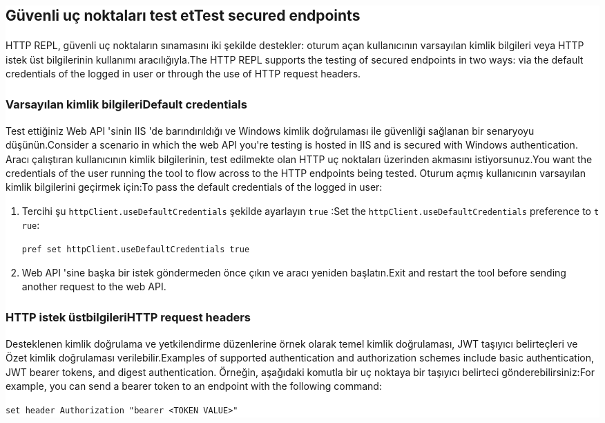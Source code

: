 ## <a name="test-secured-endpoints"></a><span data-ttu-id="fdb33-297">Güvenli uç noktaları test et</span><span class="sxs-lookup"><span data-stu-id="fdb33-297">Test secured endpoints</span></span>

<span data-ttu-id="fdb33-298">HTTP REPL, güvenli uç noktaların sınamasını iki şekilde destekler: oturum açan kullanıcının varsayılan kimlik bilgileri veya HTTP istek üst bilgilerinin kullanımı aracılığıyla.</span><span class="sxs-lookup"><span data-stu-id="fdb33-298">The HTTP REPL supports the testing of secured endpoints in two ways: via the default credentials of the logged in user or through the use of HTTP request headers.</span></span> 

### <a name="default-credentials"></a><span data-ttu-id="fdb33-299">Varsayılan kimlik bilgileri</span><span class="sxs-lookup"><span data-stu-id="fdb33-299">Default credentials</span></span>

<span data-ttu-id="fdb33-300">Test ettiğiniz Web API 'sinin IIS 'de barındırıldığı ve Windows kimlik doğrulaması ile güvenliği sağlanan bir senaryoyu düşünün.</span><span class="sxs-lookup"><span data-stu-id="fdb33-300">Consider a scenario in which the web API you're testing is hosted in IIS and is secured with Windows authentication.</span></span> <span data-ttu-id="fdb33-301">Aracı çalıştıran kullanıcının kimlik bilgilerinin, test edilmekte olan HTTP uç noktaları üzerinden akmasını istiyorsunuz.</span><span class="sxs-lookup"><span data-stu-id="fdb33-301">You want the credentials of the user running the tool to flow across to the HTTP endpoints being tested.</span></span> <span data-ttu-id="fdb33-302">Oturum açmış kullanıcının varsayılan kimlik bilgilerini geçirmek için:</span><span class="sxs-lookup"><span data-stu-id="fdb33-302">To pass the default credentials of the logged in user:</span></span>

1. <span data-ttu-id="fdb33-303">Tercihi şu `httpClient.useDefaultCredentials` şekilde ayarlayın `true` :</span><span class="sxs-lookup"><span data-stu-id="fdb33-303">Set the `httpClient.useDefaultCredentials` preference to `true`:</span></span>

    ```console
    pref set httpClient.useDefaultCredentials true
    ```

1. <span data-ttu-id="fdb33-304">Web API 'sine başka bir istek göndermeden önce çıkın ve aracı yeniden başlatın.</span><span class="sxs-lookup"><span data-stu-id="fdb33-304">Exit and restart the tool before sending another request to the web API.</span></span>

### <a name="http-request-headers"></a><span data-ttu-id="fdb33-305">HTTP istek üstbilgileri</span><span class="sxs-lookup"><span data-stu-id="fdb33-305">HTTP request headers</span></span>

<span data-ttu-id="fdb33-306">Desteklenen kimlik doğrulama ve yetkilendirme düzenlerine örnek olarak temel kimlik doğrulaması, JWT taşıyıcı belirteçleri ve Özet kimlik doğrulaması verilebilir.</span><span class="sxs-lookup"><span data-stu-id="fdb33-306">Examples of supported authentication and authorization schemes include basic authentication, JWT bearer tokens, and digest authentication.</span></span> <span data-ttu-id="fdb33-307">Örneğin, aşağıdaki komutla bir uç noktaya bir taşıyıcı belirteci gönderebilirsiniz:</span><span class="sxs-lookup"><span data-stu-id="fdb33-307">For example, you can send a bearer token to an endpoint with the following command:</span></span>

```console
set header Authorization "bearer <TOKEN VALUE>"
```
